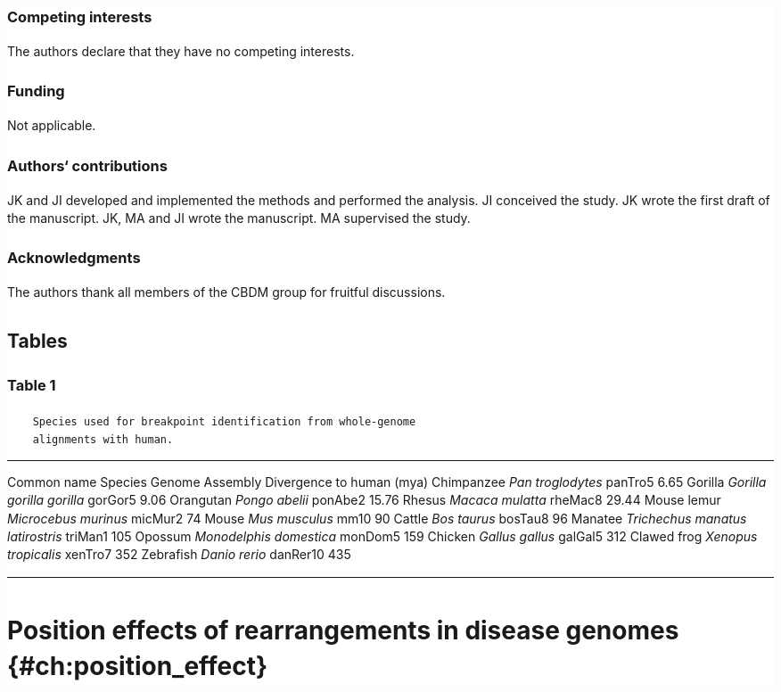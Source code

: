 ### Competing interests

The authors declare that they have no competing interests.

### Funding

Not applicable.

### Authors‘ contributions

JK and JI developed and implemented the methods and performed the
analysis. JI conceived the study. JK wrote the first draft of the
manuscript. JK, MA and JI wrote the manuscript. MA supervised the study.

### Acknowledgments

The authors thank all members of the CBDM group for fruitful
discussions.

## Tables

###  Table 1

        Species used for breakpoint identification from whole-genome
        alignments with human.

  ------------- ---------------------------------- ----------------- ---------------------------
  Common name   Species                            Genome Assembly   Divergence to human (mya)
  Chimpanzee    *Pan troglodytes*                  panTro5           6.65
  Gorilla       *Gorilla gorilla gorilla*          gorGor5           9.06
  Orangutan     *Pongo abelii*                     ponAbe2           15.76
  Rhesus        *Macaca mulatta*                   rheMac8           29.44
  Mouse lemur   *Microcebus murinus*               micMur2           74
  Mouse         *Mus musculus*                     mm10              90
  Cattle        *Bos taurus*                       bosTau8           96
  Manatee       *Trichechus manatus latirostris*   triMan1           105
  Opossum       *Monodelphis domestica*            monDom5           159
  Chicken       *Gallus gallus*                    galGal5           312
  Clawed frog   *Xenopus tropicalis*               xenTro7           352
  Zebrafish     *Danio rerio*                      danRer10          435
  ------------- ---------------------------------- ----------------- ---------------------------













# Position effects of rearrangements in disease genomes {#ch:position_effect}
